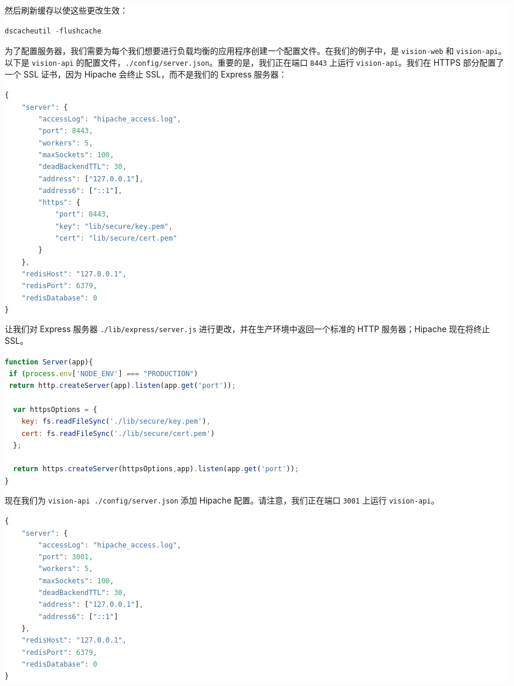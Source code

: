 然后刷新缓存以使这些更改生效：

```js
dscacheutil -flushcache

```

为了配置服务器，我们需要为每个我们想要进行负载均衡的应用程序创建一个配置文件。在我们的例子中，是 `vision-web` 和 `vision-api`。以下是 `vision-api` 的配置文件，`./config/server.json`。重要的是，我们正在端口 `8443` 上运行 `vision-api`。我们在 HTTPS 部分配置了一个 SSL 证书，因为 Hipache 会终止 SSL，而不是我们的 Express 服务器：

```js
{
    "server": {
        "accessLog": "hipache_access.log",
        "port": 8443,
        "workers": 5,
        "maxSockets": 100,
        "deadBackendTTL": 30,
        "address": ["127.0.0.1"],
        "address6": ["::1"],
        "https": {
            "port": 8443,
            "key": "lib/secure/key.pem",
            "cert": "lib/secure/cert.pem"
        }
    },
    "redisHost": "127.0.0.1",
    "redisPort": 6379,
    "redisDatabase": 0
}
```

让我们对 Express 服务器 `./lib/express/server.js` 进行更改，并在生产环境中返回一个标准的 HTTP 服务器；Hipache 现在将终止 SSL。

```js
function Server(app){
 if (process.env['NODE_ENV'] === "PRODUCTION")
 return http.createServer(app).listen(app.get('port'));

  var httpsOptions = {
    key: fs.readFileSync('./lib/secure/key.pem'),
    cert: fs.readFileSync('./lib/secure/cert.pem')
  };

  return https.createServer(httpsOptions,app).listen(app.get('port'));
}
```

现在我们为 `vision-api ./config/server.json` 添加 Hipache 配置。请注意，我们正在端口 `3001` 上运行 `vision-api`。

```js
{
    "server": {
        "accessLog": "hipache_access.log",
        "port": 3001,
        "workers": 5, 
        "maxSockets": 100,
        "deadBackendTTL": 30,
        "address": ["127.0.0.1"],
        "address6": ["::1"]
    },
    "redisHost": "127.0.0.1",
    "redisPort": 6379,
    "redisDatabase": 0
}
```
